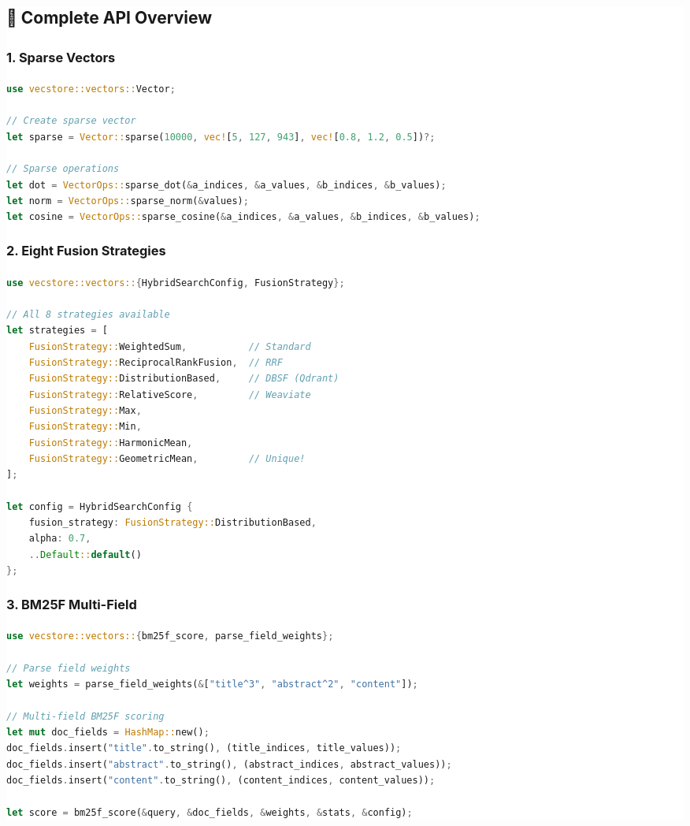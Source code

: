 
## 🎨 Complete API Overview

### 1. Sparse Vectors

```rust
use vecstore::vectors::Vector;

// Create sparse vector
let sparse = Vector::sparse(10000, vec![5, 127, 943], vec![0.8, 1.2, 0.5])?;

// Sparse operations
let dot = VectorOps::sparse_dot(&a_indices, &a_values, &b_indices, &b_values);
let norm = VectorOps::sparse_norm(&values);
let cosine = VectorOps::sparse_cosine(&a_indices, &a_values, &b_indices, &b_values);
```

### 2. Eight Fusion Strategies

```rust
use vecstore::vectors::{HybridSearchConfig, FusionStrategy};

// All 8 strategies available
let strategies = [
    FusionStrategy::WeightedSum,           // Standard
    FusionStrategy::ReciprocalRankFusion,  // RRF
    FusionStrategy::DistributionBased,     // DBSF (Qdrant)
    FusionStrategy::RelativeScore,         // Weaviate
    FusionStrategy::Max,
    FusionStrategy::Min,
    FusionStrategy::HarmonicMean,
    FusionStrategy::GeometricMean,         // Unique!
];

let config = HybridSearchConfig {
    fusion_strategy: FusionStrategy::DistributionBased,
    alpha: 0.7,
    ..Default::default()
};
```

### 3. BM25F Multi-Field

```rust
use vecstore::vectors::{bm25f_score, parse_field_weights};

// Parse field weights
let weights = parse_field_weights(&["title^3", "abstract^2", "content"]);

// Multi-field BM25F scoring
let mut doc_fields = HashMap::new();
doc_fields.insert("title".to_string(), (title_indices, title_values));
doc_fields.insert("abstract".to_string(), (abstract_indices, abstract_values));
doc_fields.insert("content".to_string(), (content_indices, content_values));

let score = bm25f_score(&query, &doc_fields, &weights, &stats, &config);
```
